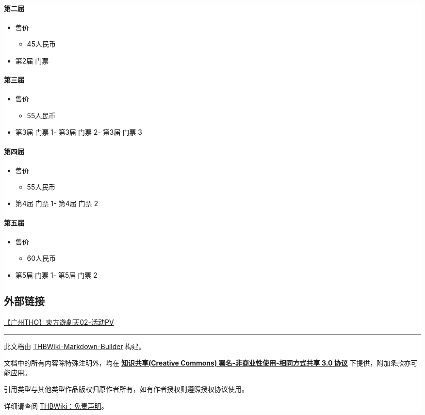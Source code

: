 #### 第二届
- 售价
  - 45人民币


- [](./文件-东方游剧天2门票.jpg.md)第2届 门票


#### 第三届
- 售价
  - 55人民币


- [](./文件-东方游剧天3门票1.jpg.md)第3届 门票 1- [](./文件-东方游剧天3门票2.jpg.md)第3届 门票 2- [](./文件-东方游剧天3门票3.jpg.md)第3届 门票 3


#### 第四届
- 售价
  - 55人民币


- [](./文件-东方游剧天4门票1.jpg.md)第4届 门票 1- [](./文件-东方游剧天4门票2.jpg.md)第4届 门票 2


#### 第五届
- 售价
  - 60人民币


- [](./文件-东方游剧天5门票1.jpg.md)第5届 门票 1- [](./文件-东方游剧天5门票2.jpg.md)第5届 门票 2


## 外部链接
  
[【广州THO】東方遊劇天02-活动PV](https://www.bilibili.com/video/av46873188)
  


[^cite_note-1]: 原定于10月4日举办，因不可抗力推迟至10月23日。

  
  






---

此文档由 [THBWiki-Markdown-Builder](https://github.com/Delsin-Yu/THBWiki-Markdown-Builder) 构建。

文档中的所有内容除特殊注明外，均在 [**知识共享(Creative Commons) 署名-非商业性使用-相同方式共享 3.0 协议**](https://creativecommons.org/licenses/by-sa/3.0/deed.zh-hans) 下提供，附加条款亦可能应用。

引用类型与其他类型作品版权归原作者所有，如有作者授权则遵照授权协议使用。

详细请查阅 [THBWiki：免责声明](https://thbwiki.cc/THBWiki:%E5%85%8D%E8%B4%A3%E5%A3%B0%E6%98%8E)。

